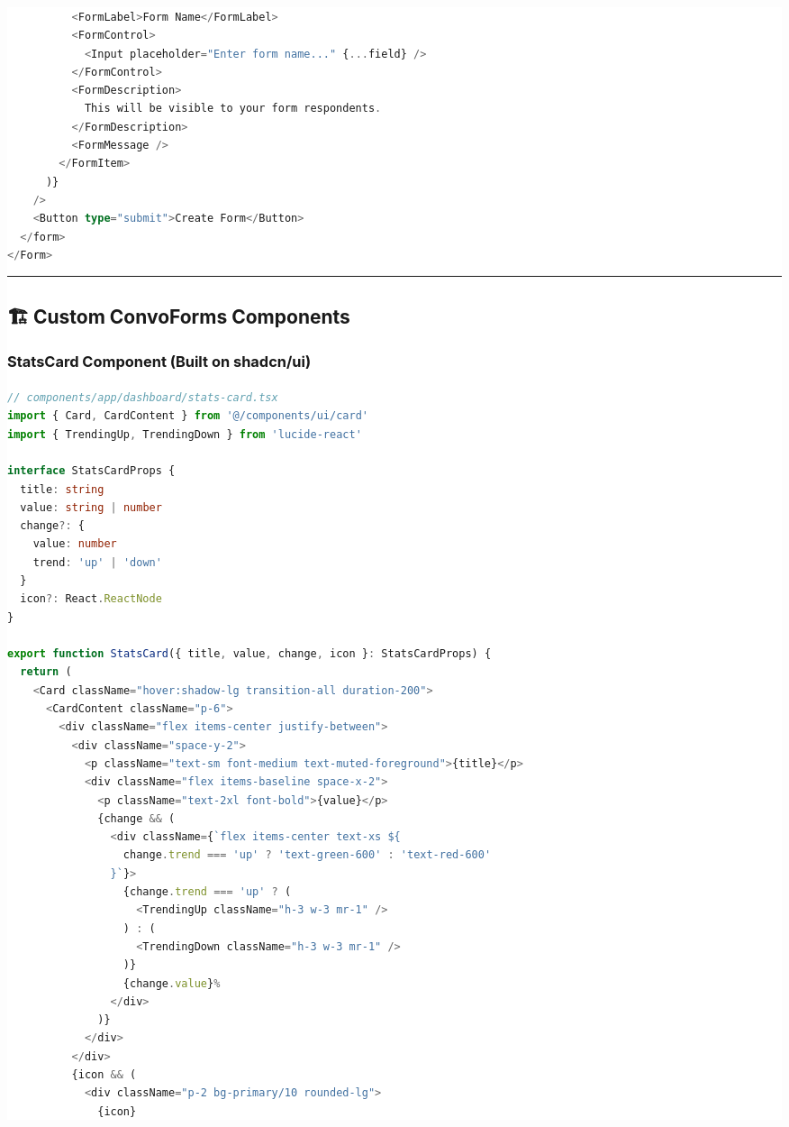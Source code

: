 ```typescript
          <FormLabel>Form Name</FormLabel>
          <FormControl>
            <Input placeholder="Enter form name..." {...field} />
          </FormControl>
          <FormDescription>
            This will be visible to your form respondents.
          </FormDescription>
          <FormMessage />
        </FormItem>
      )}
    />
    <Button type="submit">Create Form</Button>
  </form>
</Form>
```

---

## 🏗️ Custom ConvoForms Components

### **StatsCard Component (Built on shadcn/ui)**
```typescript
// components/app/dashboard/stats-card.tsx
import { Card, CardContent } from '@/components/ui/card'
import { TrendingUp, TrendingDown } from 'lucide-react'

interface StatsCardProps {
  title: string
  value: string | number
  change?: {
    value: number
    trend: 'up' | 'down'
  }
  icon?: React.ReactNode
}

export function StatsCard({ title, value, change, icon }: StatsCardProps) {
  return (
    <Card className="hover:shadow-lg transition-all duration-200">
      <CardContent className="p-6">
        <div className="flex items-center justify-between">
          <div className="space-y-2">
            <p className="text-sm font-medium text-muted-foreground">{title}</p>
            <div className="flex items-baseline space-x-2">
              <p className="text-2xl font-bold">{value}</p>
              {change && (
                <div className={`flex items-center text-xs ${
                  change.trend === 'up' ? 'text-green-600' : 'text-red-600'
                }`}>
                  {change.trend === 'up' ? (
                    <TrendingUp className="h-3 w-3 mr-1" />
                  ) : (
                    <TrendingDown className="h-3 w-3 mr-1" />
                  )}
                  {change.value}%
                </div>
              )}
            </div>
          </div>
          {icon && (
            <div className="p-2 bg-primary/10 rounded-lg">
              {icon}
```